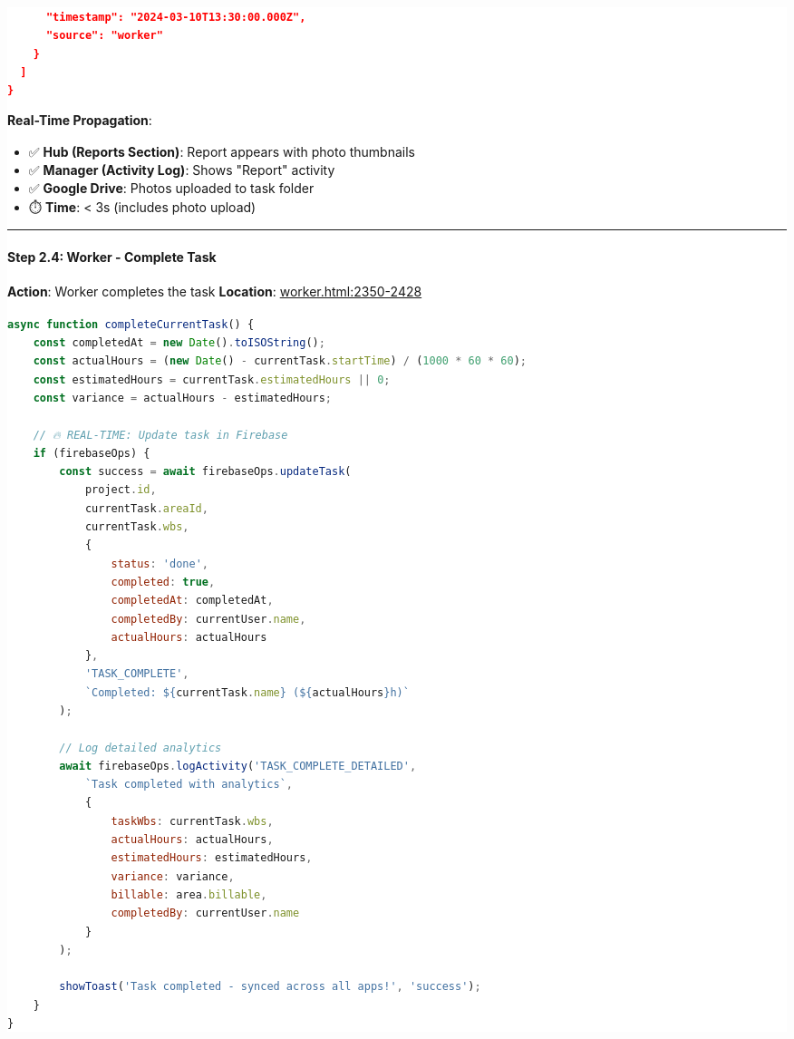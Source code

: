```json
      "timestamp": "2024-03-10T13:30:00.000Z",
      "source": "worker"
    }
  ]
}
```

**Real-Time Propagation**:
- ✅ **Hub (Reports Section)**: Report appears with photo thumbnails
- ✅ **Manager (Activity Log)**: Shows "Report" activity
- ✅ **Google Drive**: Photos uploaded to task folder
- ⏱️ **Time**: < 3s (includes photo upload)

---

#### Step 2.4: Worker - Complete Task
**Action**: Worker completes the task
**Location**: [worker.html:2350-2428](worker.html#L2350-L2428)

```javascript
async function completeCurrentTask() {
    const completedAt = new Date().toISOString();
    const actualHours = (new Date() - currentTask.startTime) / (1000 * 60 * 60);
    const estimatedHours = currentTask.estimatedHours || 0;
    const variance = actualHours - estimatedHours;

    // 🔥 REAL-TIME: Update task in Firebase
    if (firebaseOps) {
        const success = await firebaseOps.updateTask(
            project.id,
            currentTask.areaId,
            currentTask.wbs,
            {
                status: 'done',
                completed: true,
                completedAt: completedAt,
                completedBy: currentUser.name,
                actualHours: actualHours
            },
            'TASK_COMPLETE',
            `Completed: ${currentTask.name} (${actualHours}h)`
        );

        // Log detailed analytics
        await firebaseOps.logActivity('TASK_COMPLETE_DETAILED',
            `Task completed with analytics`,
            {
                taskWbs: currentTask.wbs,
                actualHours: actualHours,
                estimatedHours: estimatedHours,
                variance: variance,
                billable: area.billable,
                completedBy: currentUser.name
            }
        );

        showToast('Task completed - synced across all apps!', 'success');
    }
}
```
